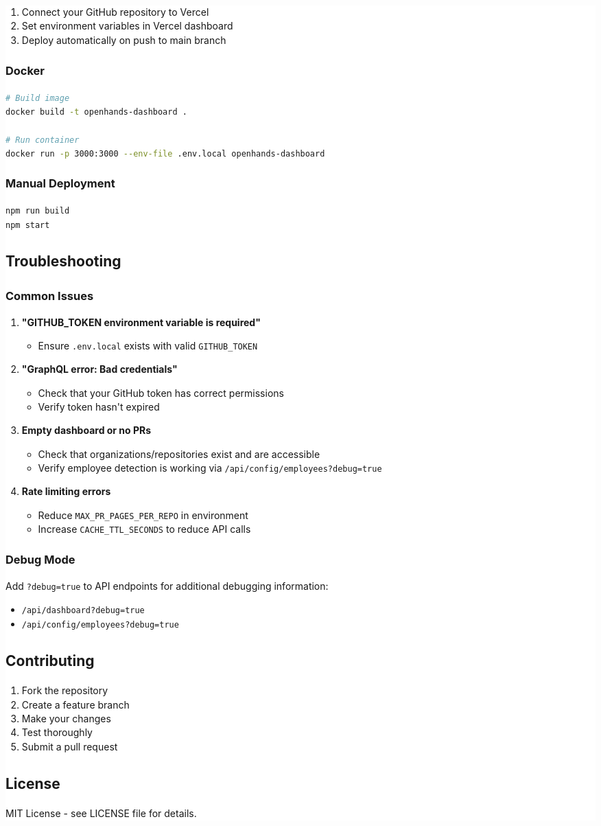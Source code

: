 1. Connect your GitHub repository to Vercel
2. Set environment variables in Vercel dashboard
3. Deploy automatically on push to main branch

### Docker

```bash
# Build image
docker build -t openhands-dashboard .

# Run container
docker run -p 3000:3000 --env-file .env.local openhands-dashboard
```

### Manual Deployment

```bash
npm run build
npm start
```

## Troubleshooting

### Common Issues

1. **"GITHUB_TOKEN environment variable is required"**
   - Ensure `.env.local` exists with valid `GITHUB_TOKEN`

2. **"GraphQL error: Bad credentials"**
   - Check that your GitHub token has correct permissions
   - Verify token hasn't expired

3. **Empty dashboard or no PRs**
   - Check that organizations/repositories exist and are accessible
   - Verify employee detection is working via `/api/config/employees?debug=true`

4. **Rate limiting errors**
   - Reduce `MAX_PR_PAGES_PER_REPO` in environment
   - Increase `CACHE_TTL_SECONDS` to reduce API calls

### Debug Mode

Add `?debug=true` to API endpoints for additional debugging information:
- `/api/dashboard?debug=true`
- `/api/config/employees?debug=true`

## Contributing

1. Fork the repository
2. Create a feature branch
3. Make your changes
4. Test thoroughly
5. Submit a pull request

## License

MIT License - see LICENSE file for details.